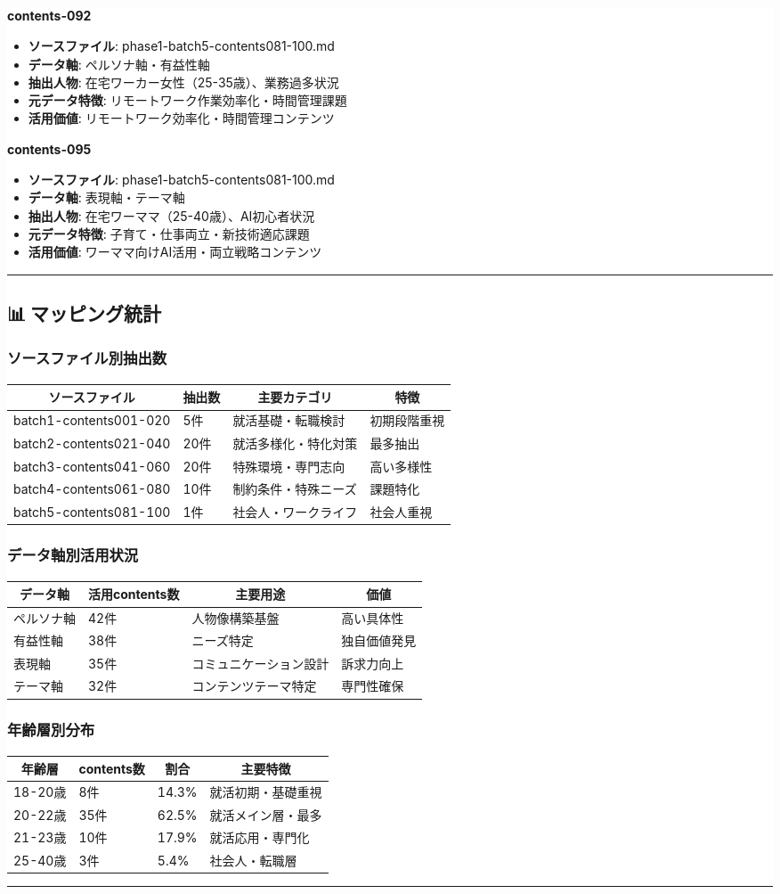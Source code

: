 **contents-092**
- **ソースファイル**: phase1-batch5-contents081-100.md
- **データ軸**: ペルソナ軸・有益性軸
- **抽出人物**: 在宅ワーカー女性（25-35歳）、業務過多状況
- **元データ特徴**: リモートワーク作業効率化・時間管理課題
- **活用価値**: リモートワーク効率化・時間管理コンテンツ

**contents-095**
- **ソースファイル**: phase1-batch5-contents081-100.md
- **データ軸**: 表現軸・テーマ軸
- **抽出人物**: 在宅ワーママ（25-40歳）、AI初心者状況
- **元データ特徴**: 子育て・仕事両立・新技術適応課題
- **活用価値**: ワーママ向けAI活用・両立戦略コンテンツ

---

## 📊 マッピング統計

### **ソースファイル別抽出数**

| ソースファイル | 抽出数 | 主要カテゴリ | 特徴 |
|----------------|--------|--------------|------|
| batch1-contents001-020 | 5件 | 就活基礎・転職検討 | 初期段階重視 |
| batch2-contents021-040 | 20件 | 就活多様化・特化対策 | 最多抽出 |
| batch3-contents041-060 | 20件 | 特殊環境・専門志向 | 高い多様性 |
| batch4-contents061-080 | 10件 | 制約条件・特殊ニーズ | 課題特化 |
| batch5-contents081-100 | 1件 | 社会人・ワークライフ | 社会人重視 |

### **データ軸別活用状況**

| データ軸 | 活用contents数 | 主要用途 | 価値 |
|----------|----------------|----------|------|
| ペルソナ軸 | 42件 | 人物像構築基盤 | 高い具体性 |
| 有益性軸 | 38件 | ニーズ特定 | 独自価値発見 |
| 表現軸 | 35件 | コミュニケーション設計 | 訴求力向上 |
| テーマ軸 | 32件 | コンテンツテーマ特定 | 専門性確保 |

### **年齢層別分布**

| 年齢層 | contents数 | 割合 | 主要特徴 |
|--------|------------|------|----------|
| 18-20歳 | 8件 | 14.3% | 就活初期・基礎重視 |
| 20-22歳 | 35件 | 62.5% | 就活メイン層・最多 |
| 21-23歳 | 10件 | 17.9% | 就活応用・専門化 |
| 25-40歳 | 3件 | 5.4% | 社会人・転職層 |

---